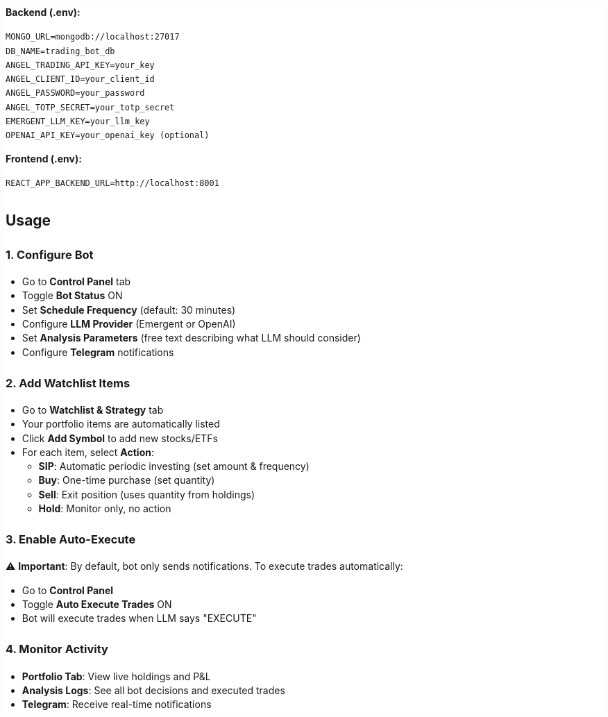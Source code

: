 **Backend (.env):**
```
MONGO_URL=mongodb://localhost:27017
DB_NAME=trading_bot_db
ANGEL_TRADING_API_KEY=your_key
ANGEL_CLIENT_ID=your_client_id
ANGEL_PASSWORD=your_password
ANGEL_TOTP_SECRET=your_totp_secret
EMERGENT_LLM_KEY=your_llm_key
OPENAI_API_KEY=your_openai_key (optional)
```

**Frontend (.env):**
```
REACT_APP_BACKEND_URL=http://localhost:8001
```

## Usage

### 1. Configure Bot

- Go to **Control Panel** tab
- Toggle **Bot Status** ON
- Set **Schedule Frequency** (default: 30 minutes)
- Configure **LLM Provider** (Emergent or OpenAI)
- Set **Analysis Parameters** (free text describing what LLM should consider)
- Configure **Telegram** notifications

### 2. Add Watchlist Items

- Go to **Watchlist & Strategy** tab
- Your portfolio items are automatically listed
- Click **Add Symbol** to add new stocks/ETFs
- For each item, select **Action**:
  - **SIP**: Automatic periodic investing (set amount & frequency)
  - **Buy**: One-time purchase (set quantity)
  - **Sell**: Exit position (uses quantity from holdings)
  - **Hold**: Monitor only, no action

### 3. Enable Auto-Execute

⚠️ **Important**: By default, bot only sends notifications. To execute trades automatically:

- Go to **Control Panel**
- Toggle **Auto Execute Trades** ON
- Bot will execute trades when LLM says "EXECUTE"

### 4. Monitor Activity

- **Portfolio Tab**: View live holdings and P&L
- **Analysis Logs**: See all bot decisions and executed trades
- **Telegram**: Receive real-time notifications
